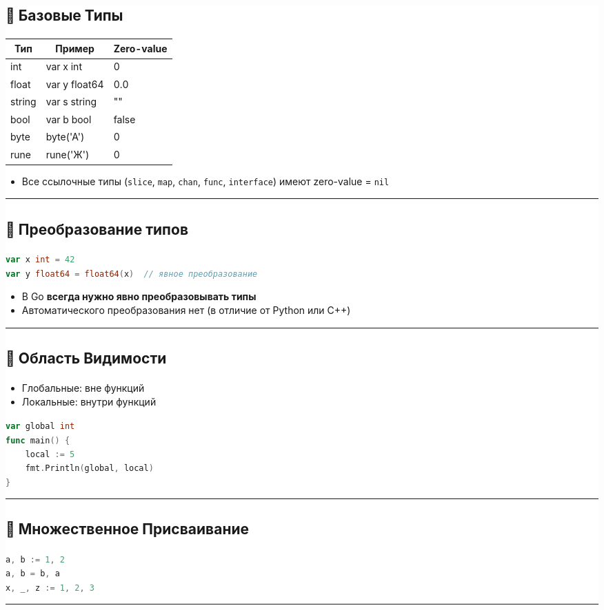 
## **🔢 Базовые Типы**

| **Тип** | **Пример**    | **Zero-value** |
| ------- | ------------- | -------------- |
| int     | var x int     | 0              |
| float   | var y float64 | 0.0            |
| string  | var s string  | ""             |
| bool    | var b bool    | false          |
| byte    | byte('A')     | 0              |
| rune    | rune('Ж')     | 0              |

* Все ссылочные типы (`slice`, `map`, `chan`, `func`, `interface`) имеют zero-value = `nil`

---

## **🔁 Преобразование типов**

```go
var x int = 42
var y float64 = float64(x)  // явное преобразование
```

* В Go **всегда нужно явно преобразовывать типы**
* Автоматического преобразования нет (в отличие от Python или C++)

---

## **🧾 Область Видимости**

* Глобальные: вне функций
* Локальные: внутри функций

```go
var global int
func main() {
    local := 5
    fmt.Println(global, local)
}
```

---

## **📍 Множественное Присваивание**

```go
a, b := 1, 2
a, b = b, a
x, _, z := 1, 2, 3
```

---